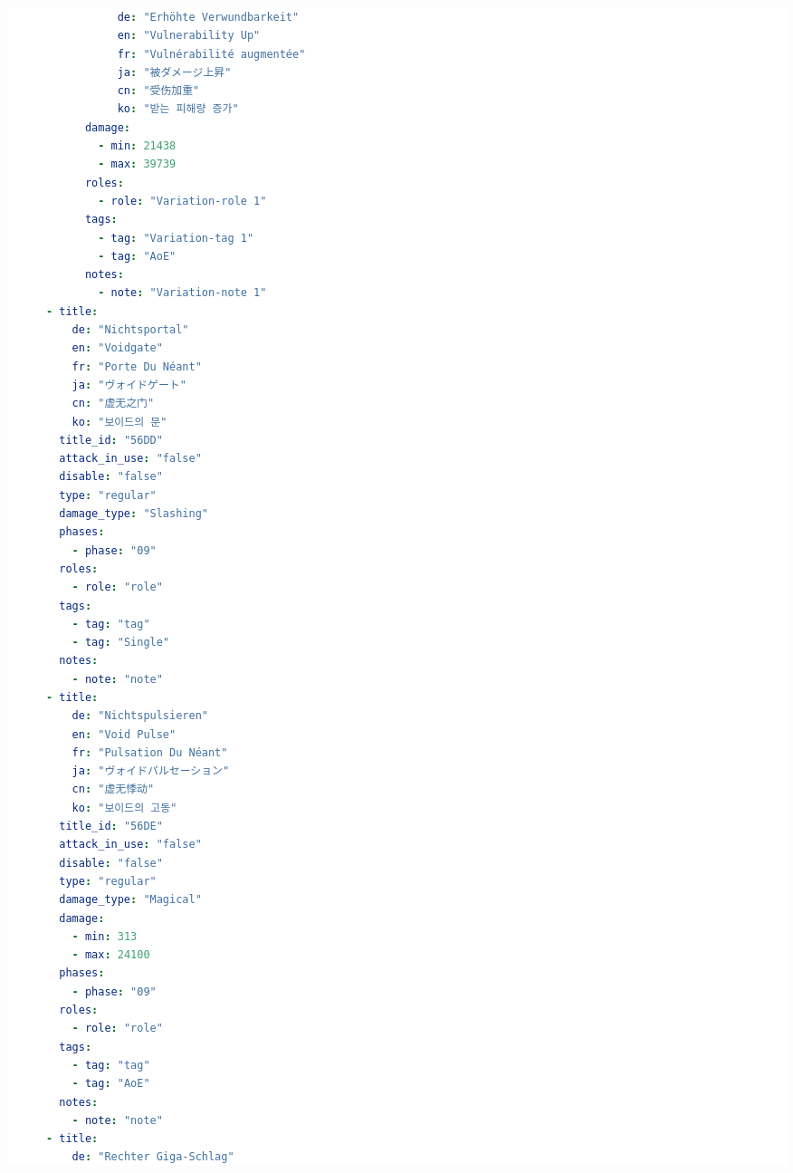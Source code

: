 ```yaml
                 de: "Erhöhte Verwundbarkeit"
                 en: "Vulnerability Up"
                 fr: "Vulnérabilité augmentée"
                 ja: "被ダメージ上昇"
                 cn: "受伤加重"
                 ko: "받는 피해량 증가"
            damage:
              - min: 21438
              - max: 39739
            roles:
              - role: "Variation-role 1"
            tags:
              - tag: "Variation-tag 1"
              - tag: "AoE"
            notes:
              - note: "Variation-note 1"
      - title:
          de: "Nichtsportal"
          en: "Voidgate"
          fr: "Porte Du Néant"
          ja: "ヴォイドゲート"
          cn: "虚无之门"
          ko: "보이드의 문"
        title_id: "56DD"
        attack_in_use: "false"
        disable: "false"
        type: "regular"
        damage_type: "Slashing"
        phases:
          - phase: "09"
        roles:
          - role: "role"
        tags:
          - tag: "tag"
          - tag: "Single"
        notes:
          - note: "note"
      - title:
          de: "Nichtspulsieren"
          en: "Void Pulse"
          fr: "Pulsation Du Néant"
          ja: "ヴォイドパルセーション"
          cn: "虚无悸动"
          ko: "보이드의 고동"
        title_id: "56DE"
        attack_in_use: "false"
        disable: "false"
        type: "regular"
        damage_type: "Magical"
        damage:
          - min: 313
          - max: 24100
        phases:
          - phase: "09"
        roles:
          - role: "role"
        tags:
          - tag: "tag"
          - tag: "AoE"
        notes:
          - note: "note"
      - title:
          de: "Rechter Giga-Schlag"
```